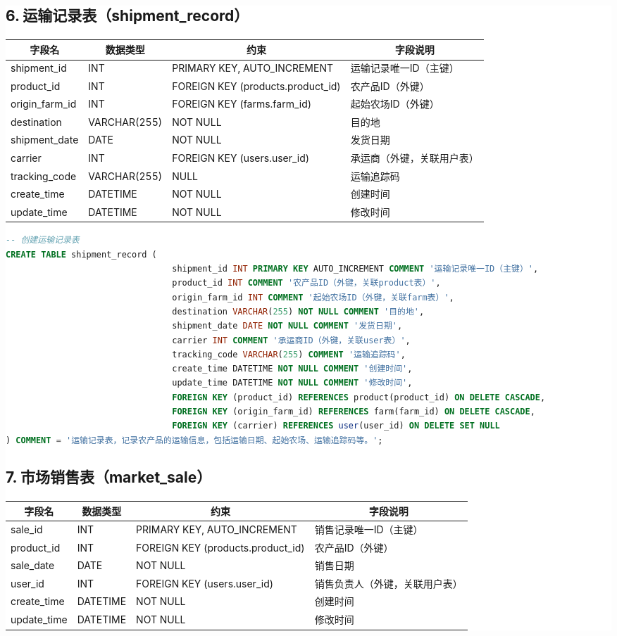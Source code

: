 ## 6. 运输记录表（shipment_record）

| 字段名         | 数据类型     | 约束                              | 字段说明                   |
| -------------- | ------------ | --------------------------------- | -------------------------- |
| shipment_id    | INT          | PRIMARY KEY, AUTO_INCREMENT       | 运输记录唯一ID（主键）     |
| product_id     | INT          | FOREIGN KEY (products.product_id) | 农产品ID（外键）           |
| origin_farm_id | INT          | FOREIGN KEY (farms.farm_id)       | 起始农场ID（外键）         |
| destination    | VARCHAR(255) | NOT NULL                          | 目的地                     |
| shipment_date  | DATE         | NOT NULL                          | 发货日期                   |
| carrier        | INT          | FOREIGN KEY (users.user_id)       | 承运商（外键，关联用户表） |
| tracking_code  | VARCHAR(255) | NULL                              | 运输追踪码                 |
| create_time    | DATETIME     | NOT NULL                          | 创建时间                   |
| update_time    | DATETIME     | NOT NULL                          | 修改时间                   |

```sql
-- 创建运输记录表
CREATE TABLE shipment_record (
                                 shipment_id INT PRIMARY KEY AUTO_INCREMENT COMMENT '运输记录唯一ID（主键）',
                                 product_id INT COMMENT '农产品ID（外键，关联product表）',
                                 origin_farm_id INT COMMENT '起始农场ID（外键，关联farm表）',
                                 destination VARCHAR(255) NOT NULL COMMENT '目的地',
                                 shipment_date DATE NOT NULL COMMENT '发货日期',
                                 carrier INT COMMENT '承运商ID（外键，关联user表）',
                                 tracking_code VARCHAR(255) COMMENT '运输追踪码',
                                 create_time DATETIME NOT NULL COMMENT '创建时间',
                                 update_time DATETIME NOT NULL COMMENT '修改时间',
                                 FOREIGN KEY (product_id) REFERENCES product(product_id) ON DELETE CASCADE,
                                 FOREIGN KEY (origin_farm_id) REFERENCES farm(farm_id) ON DELETE CASCADE,
                                 FOREIGN KEY (carrier) REFERENCES user(user_id) ON DELETE SET NULL
) COMMENT = '运输记录表，记录农产品的运输信息，包括运输日期、起始农场、运输追踪码等。';
```

## 7. 市场销售表（market_sale）

| 字段名     | 数据类型 | 约束                              | 字段说明                       |
| ---------- | -------- | --------------------------------- | ------------------------------ |
| sale_id    | INT      | PRIMARY KEY, AUTO_INCREMENT       | 销售记录唯一ID（主键）         |
| product_id | INT      | FOREIGN KEY (products.product_id) | 农产品ID（外键）               |
| sale_date  | DATE     | NOT NULL                          | 销售日期                       |
| user_id    | INT      | FOREIGN KEY (users.user_id)       | 销售负责人（外键，关联用户表） |
| create_time| DATETIME | NOT NULL                          | 创建时间                       |
| update_time| DATETIME | NOT NULL                          | 修改时间                       |
